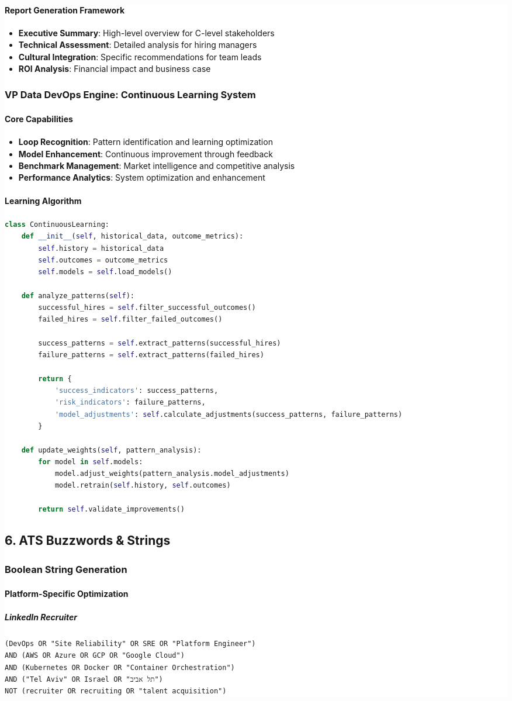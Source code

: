 #### Report Generation Framework
- **Executive Summary**: High-level overview for C-level stakeholders
- **Technical Assessment**: Detailed analysis for hiring managers
- **Cultural Integration**: Specific recommendations for team leads
- **ROI Analysis**: Financial impact and business case

### VP Data DevOps Engine: Continuous Learning System

#### Core Capabilities
- **Loop Recognition**: Pattern identification and learning optimization
- **Model Enhancement**: Continuous improvement through feedback
- **Benchmark Management**: Market intelligence and competitive analysis
- **Performance Analytics**: System optimization and enhancement

#### Learning Algorithm
```python
class ContinuousLearning:
    def __init__(self, historical_data, outcome_metrics):
        self.history = historical_data
        self.outcomes = outcome_metrics
        self.models = self.load_models()
    
    def analyze_patterns(self):
        successful_hires = self.filter_successful_outcomes()
        failed_hires = self.filter_failed_outcomes()
        
        success_patterns = self.extract_patterns(successful_hires)
        failure_patterns = self.extract_patterns(failed_hires)
        
        return {
            'success_indicators': success_patterns,
            'risk_indicators': failure_patterns,
            'model_adjustments': self.calculate_adjustments(success_patterns, failure_patterns)
        }
    
    def update_weights(self, pattern_analysis):
        for model in self.models:
            model.adjust_weights(pattern_analysis.model_adjustments)
            model.retrain(self.history, self.outcomes)
        
        return self.validate_improvements()
```

## 6. ATS Buzzwords & Strings

### Boolean String Generation

#### Platform-Specific Optimization

##### LinkedIn Recruiter
```
(DevOps OR "Site Reliability" OR SRE OR "Platform Engineer") 
AND (AWS OR Azure OR GCP OR "Google Cloud") 
AND (Kubernetes OR Docker OR "Container Orchestration") 
AND ("Tel Aviv" OR Israel OR "תל אביב") 
NOT (recruiter OR recruiting OR "talent acquisition")
```
